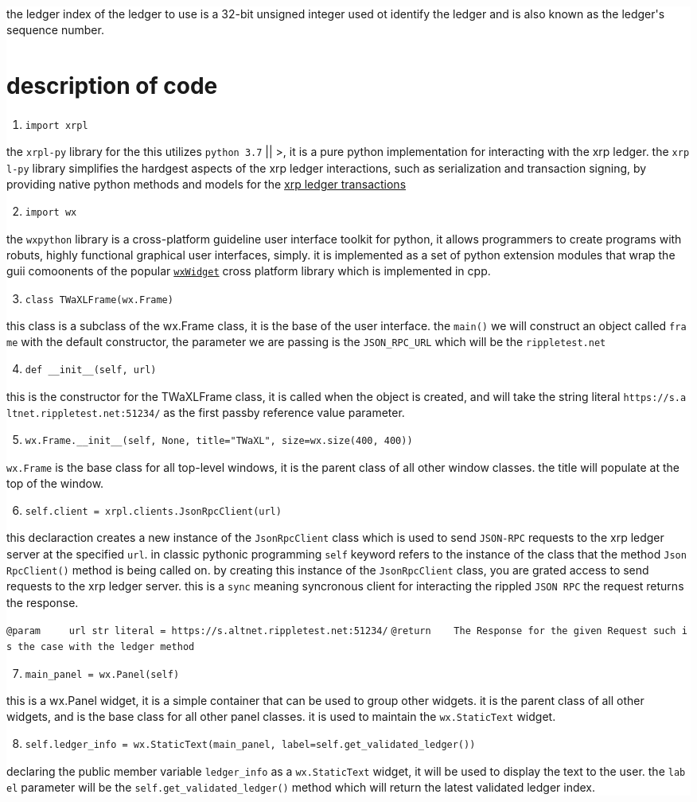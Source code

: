 the ledger index of the ledger to use is a 32-bit unsigned integer used ot identify the ledger and is also known as the ledger's sequence number.

# description of code

1.  `import xrpl`

the `xrpl-py` library for the this utilizes `python 3.7` || >, it is a pure python implementation for interacting with the xrp ledger.  the `xrpl-py` library simplifies the hardgest aspects of the xrp ledger interactions, such as serialization and transaction signing, by providing native python methods and models for the [xrp ledger transactions](https://xrpl.org/transaction-formats.html)

2.  `import wx`

the `wxpython` library is a cross-platform guideline user interface toolkit for python, it allows programmers to create programs with robuts, highly functional graphical user interfaces, simply.  it is implemented as a set of python extension modules that wrap the guii comoonents of the popular [`wxWidget`](https://github.com/wxWidgets/wxWidgets) cross platform library which is implemented in cpp.

3.  `class TWaXLFrame(wx.Frame)`

this class is a subclass of the wx.Frame class, it is the base of the user interface.  the `main()` we will construct an object called `frame` with the default constructor, the parameter we are passing is the `JSON_RPC_URL` which will be the `rippletest.net`

4.  `def __init__(self, url)`

this is the constructor for the TWaXLFrame class, it is called when the object is created, and will take the string literal `https://s.altnet.rippletest.net:51234/` as the first passby reference value parameter.

5.  `wx.Frame.__init__(self, None, title="TWaXL", size=wx.size(400, 400))`

`wx.Frame` is the base class for all top-level windows, it is the parent class of all other window classes.  the title will populate at the top of the window.

6.  `self.client = xrpl.clients.JsonRpcClient(url)`

this declaraction creates a new instance of the `JsonRpcClient` class which is used to send `JSON-RPC` requests to the xrp ledger server at the specified `url`.  in classic pythonic programming `self` keyword refers to the instance of the class that the method `JsonRpcClient()` method is being called on.  by creating this instance of the `JsonRpcClient` class, you are grated access to send requests to the xrp ledger server.  this is a `sync` meaning syncronous client for interacting the rippled `JSON RPC` the request returns the response.

`@param     url str literal = https://s.altnet.rippletest.net:51234/`
`@return    The Response for the given Request such is the case with the ledger method`

7.  `main_panel = wx.Panel(self)`

this is a wx.Panel widget, it is a simple container that can be used to group other widgets.  it is the parent class of all other widgets, and is the base class for all other panel classes.  it is used to maintain the `wx.StaticText` widget.

8.  `self.ledger_info = wx.StaticText(main_panel, label=self.get_validated_ledger())`

declaring the public member variable `ledger_info` as a `wx.StaticText` widget, it will be used to display the text to the user.  the `label` parameter will be the `self.get_validated_ledger()` method which will return the latest validated ledger index. 
